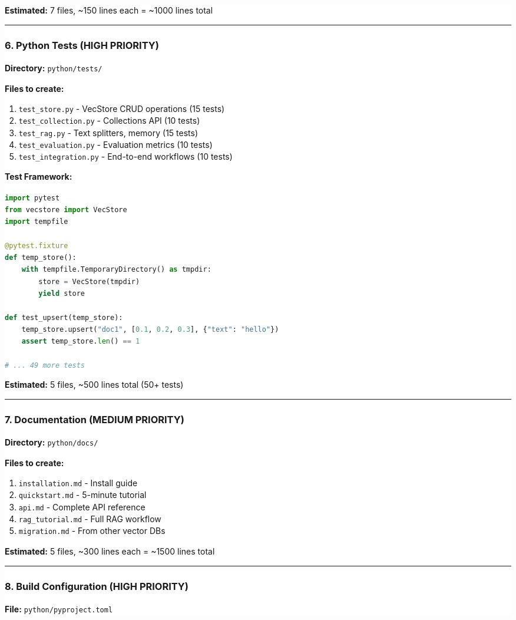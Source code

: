 **Estimated:** 7 files, ~150 lines each = ~1000 lines total

---

### 6. Python Tests (HIGH PRIORITY)
**Directory:** `python/tests/`

**Files to create:**
1. `test_store.py` - VecStore CRUD operations (15 tests)
2. `test_collection.py` - Collections API (10 tests)
3. `test_rag.py` - Text splitters, memory (15 tests)
4. `test_evaluation.py` - Evaluation metrics (10 tests)
5. `test_integration.py` - End-to-end workflows (10 tests)

**Test Framework:**
```python
import pytest
from vecstore import VecStore
import tempfile

@pytest.fixture
def temp_store():
    with tempfile.TemporaryDirectory() as tmpdir:
        store = VecStore(tmpdir)
        yield store

def test_upsert(temp_store):
    temp_store.upsert("doc1", [0.1, 0.2, 0.3], {"text": "hello"})
    assert temp_store.len() == 1

# ... 49 more tests
```

**Estimated:** 5 files, ~500 lines total (50+ tests)

---

### 7. Documentation (MEDIUM PRIORITY)
**Directory:** `python/docs/`

**Files to create:**
1. `installation.md` - Install guide
2. `quickstart.md` - 5-minute tutorial
3. `api.md` - Complete API reference
4. `rag_tutorial.md` - Full RAG workflow
5. `migration.md` - From other vector DBs

**Estimated:** 5 files, ~300 lines each = ~1500 lines total

---

### 8. Build Configuration (HIGH PRIORITY)
**File:** `python/pyproject.toml`
